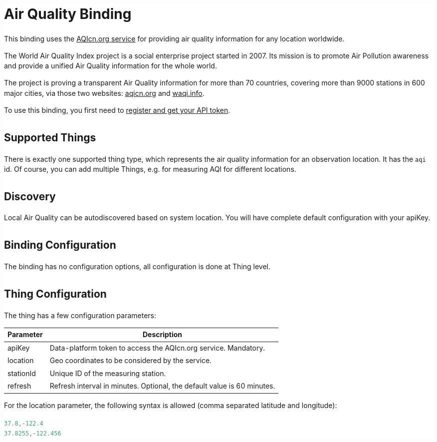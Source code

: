 # Air Quality Binding

This binding uses the [AQIcn.org service](https://aqicn.org) for providing air quality information for any location worldwide.

The World Air Quality Index project is a social enterprise project started in 2007.
Its mission is to promote Air Pollution awareness and provide a unified Air Quality information for the whole world.

The project is proving a transparent Air Quality information for more than 70 countries, covering more than 9000 stations in 600 major cities, via those two websites: [aqicn.org](https://aqicn.org) and [waqi.info](https://waqi.info).

To use this binding, you first need to [register and get your API token](https://aqicn.org/data-platform/token/).

## Supported Things

There is exactly one supported thing type, which represents the air quality information for an observation location.
It has the `aqi` id.
Of course, you can add multiple Things, e.g. for measuring AQI for different locations.

## Discovery

Local Air Quality can be autodiscovered based on system location.
You will have complete default configuration with your apiKey.

## Binding Configuration

The binding has no configuration options, all configuration is done at Thing level.

## Thing Configuration

The thing has a few configuration parameters:

| Parameter | Description                                                             |
|-----------|-------------------------------------------------------------------------|
| apiKey    | Data-platform token to access the AQIcn.org service. Mandatory.         |
| location  | Geo coordinates to be considered by the service.                        |
| stationId | Unique ID of the measuring station.                                     |
| refresh   | Refresh interval in minutes. Optional, the default value is 60 minutes. |

For the location parameter, the following syntax is allowed (comma separated latitude and longitude):

```java
37.8,-122.4
37.8255,-122.456
```
